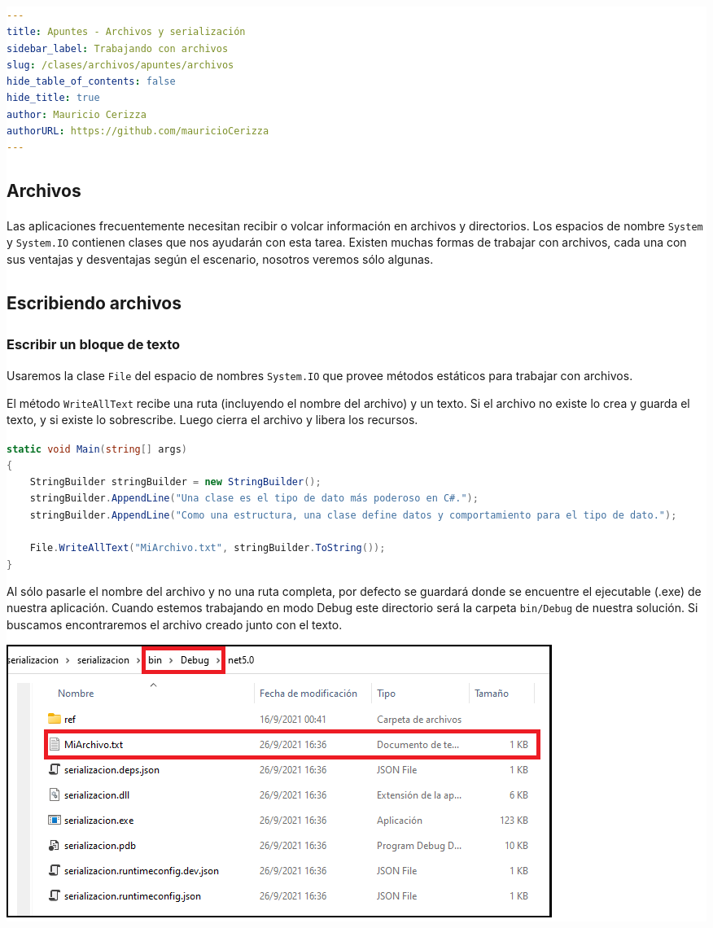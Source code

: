 ```yaml
---
title: Apuntes - Archivos y serialización
sidebar_label: Trabajando con archivos
slug: /clases/archivos/apuntes/archivos
hide_table_of_contents: false
hide_title: true
author: Mauricio Cerizza
authorURL: https://github.com/mauricioCerizza
---
```

## Archivos
Las aplicaciones frecuentemente necesitan recibir o volcar información en archivos y directorios. Los espacios de nombre `System` y `System.IO` contienen clases que nos ayudarán con esta tarea. Existen muchas formas de trabajar con archivos, cada una con sus ventajas y desventajas según el escenario, nosotros veremos sólo algunas.

## Escribiendo archivos
### Escribir un bloque de texto
Usaremos la clase `File` del espacio de nombres `System.IO` que provee métodos estáticos para trabajar con archivos.

El método `WriteAllText` recibe una ruta (incluyendo el nombre del archivo) y un texto. Si el archivo no existe lo crea y guarda el texto, y si existe lo sobrescribe. Luego cierra el archivo y libera los recursos. 

```csharp
static void Main(string[] args)
{
    StringBuilder stringBuilder = new StringBuilder();
    stringBuilder.AppendLine("Una clase es el tipo de dato más poderoso en C#.");
    stringBuilder.AppendLine("Como una estructura, una clase define datos y comportamiento para el tipo de dato.");

    File.WriteAllText("MiArchivo.txt", stringBuilder.ToString());
}
```

Al sólo pasarle el nombre del archivo y no una ruta completa, por defecto se guardará donde se encuentre el ejecutable (.exe) de nuestra aplicación. Cuando estemos trabajando en modo Debug este directorio será la carpeta `bin/Debug` de nuestra solución. Si buscamos encontraremos el archivo creado junto con el texto.

![Archivo en carpeta bin/Debug](/clases/14-archivos/apuntes/archivo_en_bin.png)
